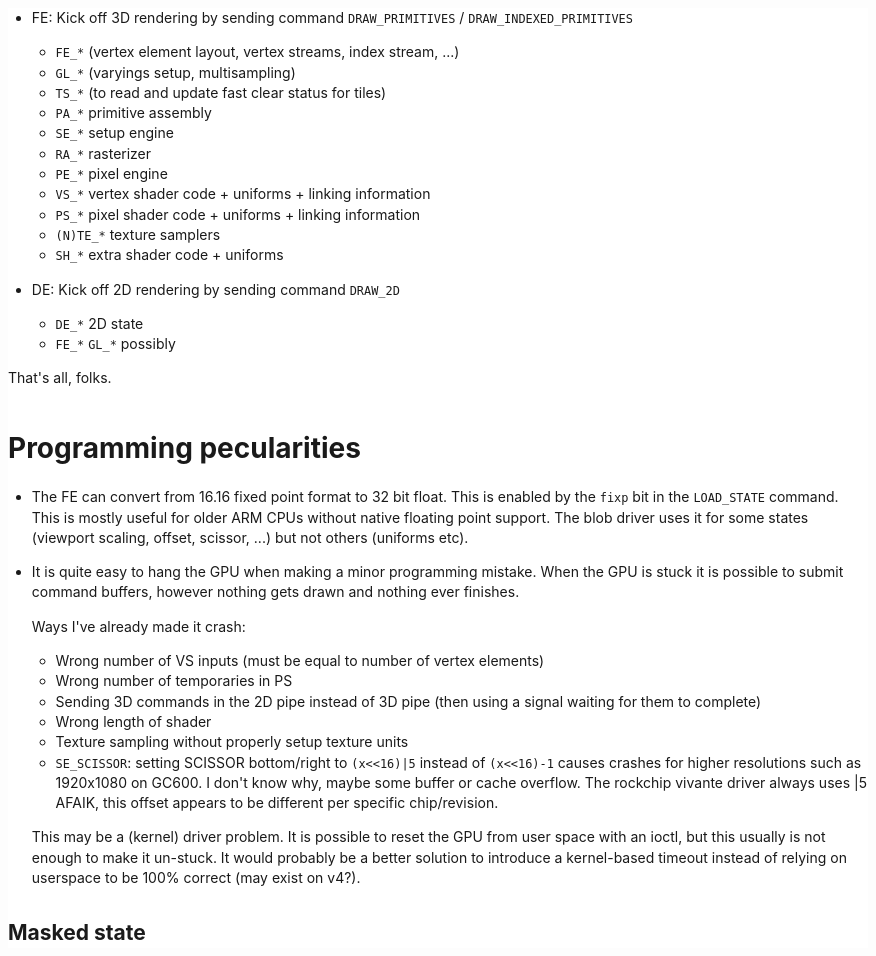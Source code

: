 - FE: Kick off 3D rendering by sending command `DRAW_PRIMITIVES` / `DRAW_INDEXED_PRIMITIVES`
  - `FE_*` (vertex element layout, vertex streams, index stream, ...)
  - `GL_*` (varyings setup, multisampling)
  - `TS_*` (to read and update fast clear status for tiles)
  - `PA_*` primitive assembly
  - `SE_*` setup engine
  - `RA_*` rasterizer
  - `PE_*` pixel engine
  - `VS_*` vertex shader code + uniforms + linking information
  - `PS_*` pixel shader code + uniforms + linking information
  - `(N)TE_*` texture samplers
  - `SH_*` extra shader code + uniforms

- DE: Kick off 2D rendering by sending command `DRAW_2D`
  - `DE_*` 2D state
  - `FE_*` `GL_*` possibly

That's all, folks.

Programming pecularities
=========================

- The FE can convert from 16.16 fixed point format to 32 bit float. This is enabled by the `fixp` bit
  in the `LOAD_STATE` command. This is mostly useful for older ARM CPUs without native floating point
  support. The blob driver uses it for some states (viewport scaling, offset, scissor, ...)
  but not others (uniforms etc).

- It is quite easy to hang the GPU when making a minor programming mistake.
  When the GPU is stuck it is possible to submit command buffers, however nothing gets drawn and nothing
  ever finishes.

  Ways I've already made it crash:

  - Wrong number of VS inputs (must be equal to number of vertex elements)
  - Wrong number of temporaries in PS
  - Sending 3D commands in the 2D pipe instead of 3D pipe (then using a signal waiting for them to complete)
  - Wrong length of shader
  - Texture sampling without properly setup texture units
  - `SE_SCISSOR`: setting SCISSOR bottom/right to `(x<<16)|5` instead of `(x<<16)-1` causes crashes for higher resolutions
    such as 1920x1080 on GC600. I don't know why, maybe some buffer or cache overflow. The rockchip vivante driver always uses |5 AFAIK,
    this offset appears to be different per specific chip/revision.

  This may be a (kernel) driver problem. It is possible to reset the GPU from user space with an ioctl, but
  this usually is not enough to make it un-stuck. It would probably be a better solution to introduce a kernel-based timeout
  instead of relying on userspace to be 100% correct (may exist on v4?).

Masked state
-------------
